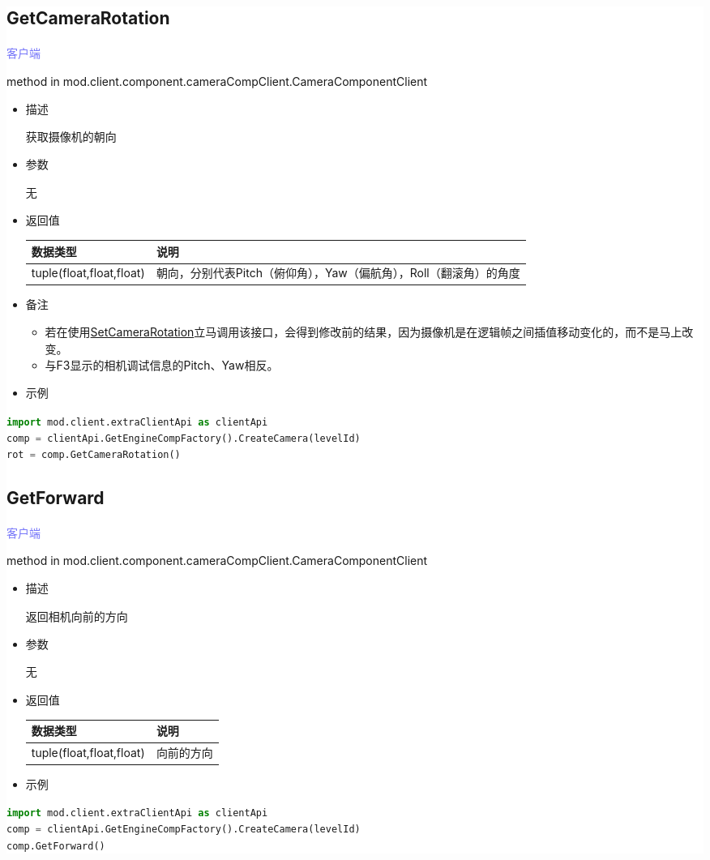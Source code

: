 

## GetCameraRotation

<span style="display:inline;color:#7575f9">客户端</span>

method in mod.client.component.cameraCompClient.CameraComponentClient

- 描述

    获取摄像机的朝向

- 参数

    无

- 返回值

    | <div style="width: 4em">数据类型</div> | 说明 |
    | :--- | :--- |
    | tuple(float,float,float) | 朝向，分别代表Pitch（俯仰角），Yaw（偏航角），Roll（翻滚角）的角度 |

- 备注
    - 若在使用[SetCameraRotation](#SetCameraRotation)立马调用该接口，会得到修改前的结果，因为摄像机是在逻辑帧之间插值移动变化的，而不是马上改变。
    - 与F3显示的相机调试信息的Pitch、Yaw相反。

- 示例

```python
import mod.client.extraClientApi as clientApi
comp = clientApi.GetEngineCompFactory().CreateCamera(levelId)
rot = comp.GetCameraRotation()
```



## GetForward

<span style="display:inline;color:#7575f9">客户端</span>

method in mod.client.component.cameraCompClient.CameraComponentClient

- 描述

    返回相机向前的方向

- 参数

    无

- 返回值

    | <div style="width: 4em">数据类型</div> | 说明 |
    | :--- | :--- |
    | tuple(float,float,float) | 向前的方向 |

- 示例

```python
import mod.client.extraClientApi as clientApi
comp = clientApi.GetEngineCompFactory().CreateCamera(levelId)
comp.GetForward()
```
